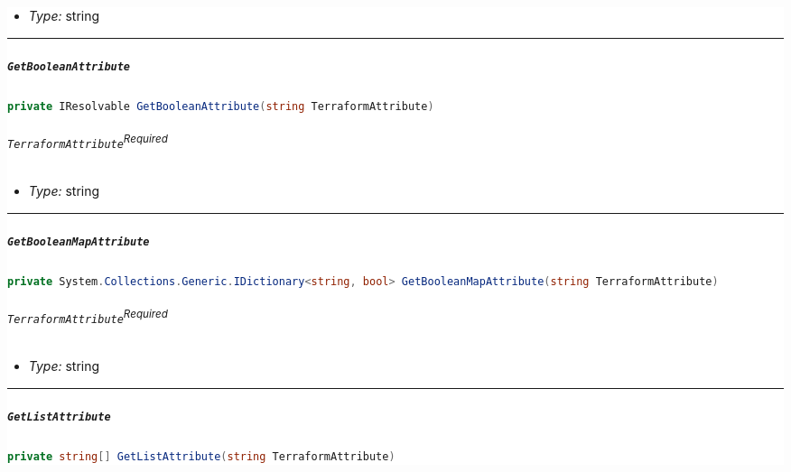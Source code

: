 - *Type:* string

---

##### `GetBooleanAttribute` <a name="GetBooleanAttribute" id="rhizo-co-terraform-provider-oci.dataOciDataSafeSecurityAssessment.DataOciDataSafeSecurityAssessmentStatisticsDeferredOutputReference.getBooleanAttribute"></a>

```csharp
private IResolvable GetBooleanAttribute(string TerraformAttribute)
```

###### `TerraformAttribute`<sup>Required</sup> <a name="TerraformAttribute" id="rhizo-co-terraform-provider-oci.dataOciDataSafeSecurityAssessment.DataOciDataSafeSecurityAssessmentStatisticsDeferredOutputReference.getBooleanAttribute.parameter.terraformAttribute"></a>

- *Type:* string

---

##### `GetBooleanMapAttribute` <a name="GetBooleanMapAttribute" id="rhizo-co-terraform-provider-oci.dataOciDataSafeSecurityAssessment.DataOciDataSafeSecurityAssessmentStatisticsDeferredOutputReference.getBooleanMapAttribute"></a>

```csharp
private System.Collections.Generic.IDictionary<string, bool> GetBooleanMapAttribute(string TerraformAttribute)
```

###### `TerraformAttribute`<sup>Required</sup> <a name="TerraformAttribute" id="rhizo-co-terraform-provider-oci.dataOciDataSafeSecurityAssessment.DataOciDataSafeSecurityAssessmentStatisticsDeferredOutputReference.getBooleanMapAttribute.parameter.terraformAttribute"></a>

- *Type:* string

---

##### `GetListAttribute` <a name="GetListAttribute" id="rhizo-co-terraform-provider-oci.dataOciDataSafeSecurityAssessment.DataOciDataSafeSecurityAssessmentStatisticsDeferredOutputReference.getListAttribute"></a>

```csharp
private string[] GetListAttribute(string TerraformAttribute)
```


